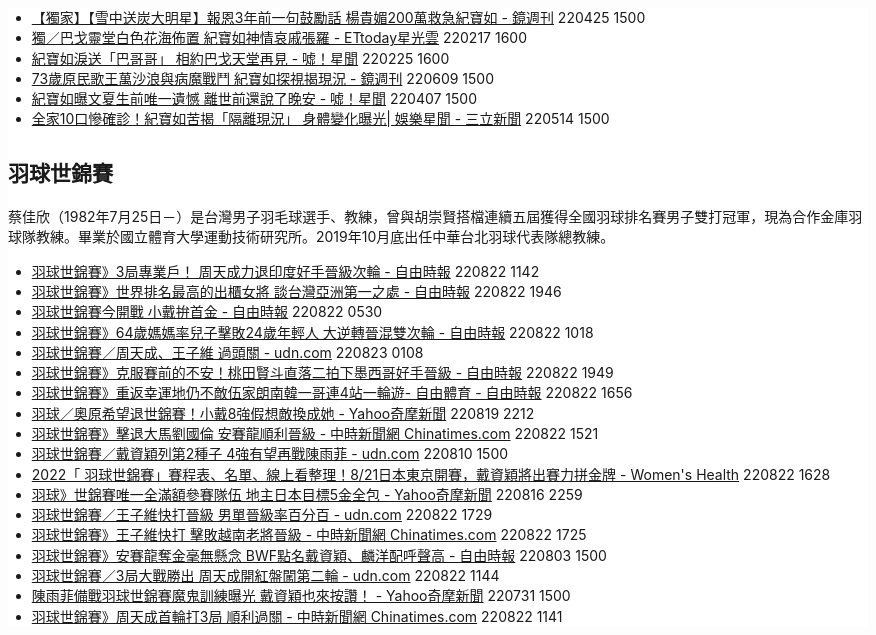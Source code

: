 - [【獨家】【雪中送炭大明星】報恩3年前一句鼓勵話 楊貴媚200萬救急紀寶如 - 鏡週刊](https://www.mirrormedia.mg/story/20220422ent042/ "【獨家】【雪中送炭大明星】報恩3年前一句鼓勵話 楊貴媚200萬救急紀寶如 - 鏡週刊") 220425 1500
- [獨／巴戈靈堂白色花海佈置 紀寶如神情哀戚張羅 - ETtoday星光雲](https://star.ettoday.net/news/2190933 "獨／巴戈靈堂白色花海佈置 紀寶如神情哀戚張羅 - ETtoday星光雲") 220217 1600
- [紀寶如淚送「巴哥哥」 相約巴戈天堂再見 - 噓！星聞](https://stars.udn.com/star/story/10091/6124137 "紀寶如淚送「巴哥哥」 相約巴戈天堂再見 - 噓！星聞") 220225 1600
- [73歲原民歌王萬沙浪與病魔戰鬥 紀寶如探視揭現況 - 鏡週刊](https://www.mirrormedia.mg/story/20220609ent032/ "73歲原民歌王萬沙浪與病魔戰鬥 紀寶如探視揭現況 - 鏡週刊") 220609 1500
- [紀寶如曝文夏生前唯一遺憾 離世前還說了晚安 - 噓！星聞](https://stars.udn.com/star/story/10090/6221894 "紀寶如曝文夏生前唯一遺憾 離世前還說了晚安 - 噓！星聞") 220407 1500
- [全家10口慘確診！紀寶如苦揭「隔離現況」 身體變化曝光| 娛樂星聞 - 三立新聞](https://star.setn.com/news/1115755 "全家10口慘確診！紀寶如苦揭「隔離現況」 身體變化曝光| 娛樂星聞 - 三立新聞") 220514 1500

## 羽球世錦賽

蔡佳欣（1982年7月25日－）是台灣男子羽毛球選手、教練，曾與胡崇賢搭檔連續五屆獲得全國羽球排名賽男子雙打冠軍，現為合作金庫羽球隊教練。畢業於國立體育大學運動技術研究所。2019年10月底出任中華台北羽球代表隊總教練。
- [羽球世錦賽》3局專業戶！ 周天成力退印度好手晉級次輪 - 自由時報](https://sports.ltn.com.tw/news/breakingnews/4033051 "羽球世錦賽》3局專業戶！ 周天成力退印度好手晉級次輪 - 自由時報") 220822 1142
- [羽球世錦賽》世界排名最高的出櫃女將 談台灣亞洲第一之處 - 自由時報](https://sports.ltn.com.tw/news/breakingnews/4033663 "羽球世錦賽》世界排名最高的出櫃女將 談台灣亞洲第一之處 - 自由時報") 220822 1946
- [羽球世錦賽今開戰 小戴拚首金 - 自由時報](https://sports.ltn.com.tw/news/paper/1535687 "羽球世錦賽今開戰 小戴拚首金 - 自由時報") 220822 0530
- [羽球世錦賽》64歲媽媽率兒子擊敗24歲年輕人 大逆轉晉混雙次輪 - 自由時報](https://sports.ltn.com.tw/news/breakingnews/4032928 "羽球世錦賽》64歲媽媽率兒子擊敗24歲年輕人 大逆轉晉混雙次輪 - 自由時報") 220822 1018
- [羽球世錦賽／周天成、王子維 過頭關 - udn.com](https://udn.com/news/story/7005/6556595?from=udn-catebreaknews_ch2 "羽球世錦賽／周天成、王子維 過頭關 - udn.com") 220823 0108
- [羽球世錦賽》克服賽前的不安！桃田賢斗直落二拍下墨西哥好手晉級 - 自由時報](https://sports.ltn.com.tw/news/breakingnews/4033713 "羽球世錦賽》克服賽前的不安！桃田賢斗直落二拍下墨西哥好手晉級 - 自由時報") 220822 1949
- [羽球世錦賽》重返幸運地仍不敵伍家朗南韓一哥連4站一輪遊- 自由體育 - 自由時報](https://sports.ltn.com.tw/news/breakingnews/4033448 "羽球世錦賽》重返幸運地仍不敵伍家朗南韓一哥連4站一輪遊- 自由體育 - 自由時報") 220822 1656
- [羽球／奧原希望退世錦賽！小戴8強假想敵換成她 - Yahoo奇摩新聞](https://tw.news.yahoo.com/%E7%BE%BD%E7%90%83-%E5%A5%A7%E5%8E%9F%E5%B8%8C%E6%9C%9B%E9%80%80%E4%B8%96%E9%8C%A6%E8%B3%BD-%E5%B0%8F%E6%88%B48%E5%BC%B7%E5%81%87%E6%83%B3%E6%95%B5%E6%8F%9B%E6%88%90%E5%A5%B9-141218665.html "羽球／奧原希望退世錦賽！小戴8強假想敵換成她 - Yahoo奇摩新聞") 220819 2212
- [羽球世錦賽》擊退大馬劉國倫 安賽龍順利晉級 - 中時新聞網 Chinatimes.com](https://www.chinatimes.com/realtimenews/20220822002914-260403 "羽球世錦賽》擊退大馬劉國倫 安賽龍順利晉級 - 中時新聞網 Chinatimes.com") 220822 1521
- [羽球世錦賽／戴資穎列第2種子 4強有望再戰陳雨菲 - udn.com](https://udn.com/news/story/7005/6527205 "羽球世錦賽／戴資穎列第2種子 4強有望再戰陳雨菲 - udn.com") 220810 1500
- [2022「 羽球世錦賽」賽程表、名單、線上看整理！8/21日本東京開賽，戴資穎將出賽力拼金牌 - Women's Health](https://www.womenshealthmag.com/tw/fitness/work-outs/g40724926/2022-bwf/ "2022「 羽球世錦賽」賽程表、名單、線上看整理！8/21日本東京開賽，戴資穎將出賽力拼金牌 - Women's Health") 220822 1628
- [羽球》世錦賽唯一全滿額參賽隊伍 地主日本目標5金全包 - Yahoo奇摩新聞](https://tw.news.yahoo.com/%E7%BE%BD%E7%90%83-%E4%B8%96%E9%8C%A6%E8%B3%BD%E5%94%AF-%E5%85%A8%E6%BB%BF%E9%A1%8D%E5%8F%83%E8%B3%BD%E9%9A%8A%E4%BC%8D-%E5%9C%B0%E4%B8%BB%E6%97%A5%E6%9C%AC%E7%9B%AE%E6%A8%995%E9%87%91%E5%85%A8%E5%8C%85-145950394.html "羽球》世錦賽唯一全滿額參賽隊伍 地主日本目標5金全包 - Yahoo奇摩新聞") 220816 2259
- [羽球世錦賽／王子維快打晉級 男單晉級率百分百 - udn.com](https://udn.com/news/story/7005/6555767?from=udn-catebreaknews_ch2 "羽球世錦賽／王子維快打晉級 男單晉級率百分百 - udn.com") 220822 1729
- [羽球世錦賽》王子維快打 擊敗越南老將晉級 - 中時新聞網 Chinatimes.com](https://www.chinatimes.com/realtimenews/20220822003715-260403?ctrack=pc_main_rtime_p05 "羽球世錦賽》王子維快打 擊敗越南老將晉級 - 中時新聞網 Chinatimes.com") 220822 1725
- [羽球世錦賽》安賽龍奪金毫無懸念 BWF點名戴資穎、麟洋配呼聲高 - 自由時報](https://sports.ltn.com.tw/news/breakingnews/4013277 "羽球世錦賽》安賽龍奪金毫無懸念 BWF點名戴資穎、麟洋配呼聲高 - 自由時報") 220803 1500
- [羽球世錦賽／3局大戰勝出 周天成開紅盤闖第二輪 - udn.com](https://udn.com/news/story/7005/6554681?from=udn_ch2_menu_v2_main_index "羽球世錦賽／3局大戰勝出 周天成開紅盤闖第二輪 - udn.com") 220822 1144
- [陳雨菲備戰羽球世錦賽魔鬼訓練曝光 戴資穎也來按讚！ - Yahoo奇摩新聞](https://tw.news.yahoo.com/%E9%99%B3%E9%9B%A8%E8%8F%B2%E5%82%99%E6%88%B0%E7%BE%BD%E7%90%83%E4%B8%96%E9%8C%A6%E8%B3%BD%E9%AD%94%E9%AC%BC%E8%A8%93%E7%B7%B4%E6%9B%9D%E5%85%89-%E6%88%B4%E8%B3%87%E7%A9%8E%E4%B9%9F%E4%BE%86%E6%8C%89%E8%AE%9A-031041097.html "陳雨菲備戰羽球世錦賽魔鬼訓練曝光 戴資穎也來按讚！ - Yahoo奇摩新聞") 220731 1500
- [羽球世錦賽》周天成首輪打3局 順利過關 - 中時新聞網 Chinatimes.com](https://www.chinatimes.com/amp/realtimenews/20220822001608-260403 "羽球世錦賽》周天成首輪打3局 順利過關 - 中時新聞網 Chinatimes.com") 220822 1141